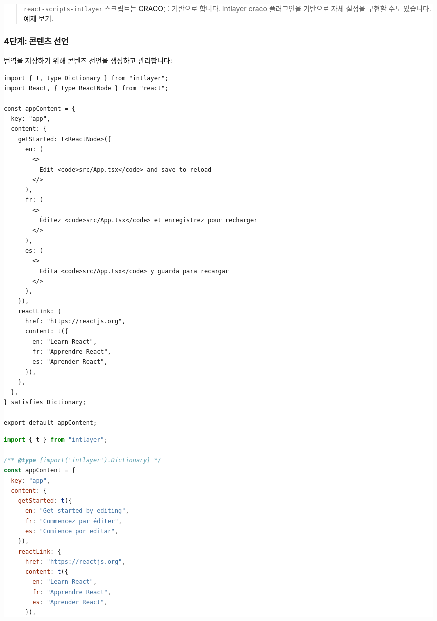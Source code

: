 > `react-scripts-intlayer` 스크립트는 [CRACO](https://craco.js.org/)를 기반으로 합니다. Intlayer craco 플러그인을 기반으로 자체 설정을 구현할 수도 있습니다. [예제 보기](https://github.com/aymericzip/intlayer/blob/main/examples/react-app/craco.config.js).

### 4단계: 콘텐츠 선언

번역을 저장하기 위해 콘텐츠 선언을 생성하고 관리합니다:

```tsx fileName="src/app.content.tsx" codeFormat="typescript"
import { t, type Dictionary } from "intlayer";
import React, { type ReactNode } from "react";

const appContent = {
  key: "app",
  content: {
    getStarted: t<ReactNode>({
      en: (
        <>
          Edit <code>src/App.tsx</code> and save to reload
        </>
      ),
      fr: (
        <>
          Éditez <code>src/App.tsx</code> et enregistrez pour recharger
        </>
      ),
      es: (
        <>
          Edita <code>src/App.tsx</code> y guarda para recargar
        </>
      ),
    }),
    reactLink: {
      href: "https://reactjs.org",
      content: t({
        en: "Learn React",
        fr: "Apprendre React",
        es: "Aprender React",
      }),
    },
  },
} satisfies Dictionary;

export default appContent;
```

```jsx fileName="src/app.content.mjx" codeFormat="esm"
import { t } from "intlayer";

/** @type {import('intlayer').Dictionary} */
const appContent = {
  key: "app",
  content: {
    getStarted: t({
      en: "Get started by editing",
      fr: "Commencez par éditer",
      es: "Comience por editar",
    }),
    reactLink: {
      href: "https://reactjs.org",
      content: t({
        en: "Learn React",
        fr: "Apprendre React",
        es: "Aprender React",
      }),
```